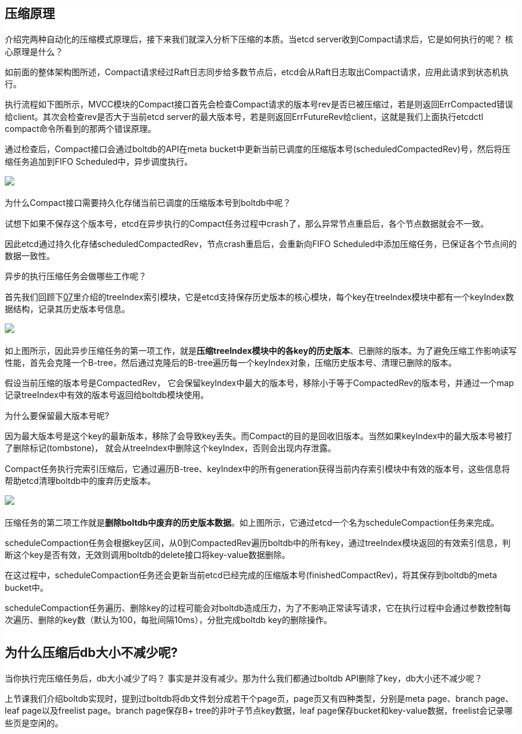## 压缩原理

介绍完两种自动化的压缩模式原理后，接下来我们就深入分析下压缩的本质。当etcd server收到Compact请求后，它是如何执行的呢？ 核心原理是什么？

如前面的整体架构图所述，Compact请求经过Raft日志同步给多数节点后，etcd会从Raft日志取出Compact请求，应用此请求到状态机执行。

执行流程如下图所示，MVCC模块的Compact接口首先会检查Compact请求的版本号rev是否已被压缩过，若是则返回ErrCompacted错误给client。其次会检查rev是否大于当前etcd server的最大版本号，若是则返回ErrFutureRev给client，这就是我们上面执行etcdctl compact命令所看到的那两个错误原理。

通过检查后，Compact接口会通过boltdb的API在meta bucket中更新当前已调度的压缩版本号(scheduledCompactedRev)号，然后将压缩任务追加到FIFO Scheduled中，异步调度执行。

![](https://learn.lianglianglee.com/%e4%b8%93%e6%a0%8f/etcd%e5%ae%9e%e6%88%98%e8%af%be/assets/db8584924a544554a5e1c2ac39216ad3.jpg)

为什么Compact接口需要持久化存储当前已调度的压缩版本号到boltdb中呢？

试想下如果不保存这个版本号，etcd在异步执行的Compact任务过程中crash了，那么异常节点重启后，各个节点数据就会不一致。

因此etcd通过持久化存储scheduledCompactedRev，节点crash重启后，会重新向FIFO Scheduled中添加压缩任务，已保证各个节点间的数据一致性。

异步的执行压缩任务会做哪些工作呢？

首先我们回顾下[07](https://time.geekbang.org/column/article/340226)里介绍的treeIndex索引模块，它是etcd支持保存历史版本的核心模块，每个key在treeIndex模块中都有一个keyIndex数据结构，记录其历史版本号信息。

![](https://learn.lianglianglee.com/%e4%b8%93%e6%a0%8f/etcd%e5%ae%9e%e6%88%98%e8%af%be/assets/3146c84203c74156995b1b838b7d9c77.jpg)

如上图所示，因此异步压缩任务的第一项工作，就是**压缩treeIndex模块中的各key的历史版本**、已删除的版本。为了避免压缩工作影响读写性能，首先会克隆一个B-tree，然后通过克隆后的B-tree遍历每一个keyIndex对象，压缩历史版本号、清理已删除的版本。

假设当前压缩的版本号是CompactedRev， 它会保留keyIndex中最大的版本号，移除小于等于CompactedRev的版本号，并通过一个map记录treeIndex中有效的版本号返回给boltdb模块使用。

为什么要保留最大版本号呢?

因为最大版本号是这个key的最新版本，移除了会导致key丢失。而Compact的目的是回收旧版本。当然如果keyIndex中的最大版本号被打了删除标记(tombstone)， 就会从treeIndex中删除这个keyIndex，否则会出现内存泄露。

Compact任务执行完索引压缩后，它通过遍历B-tree、keyIndex中的所有generation获得当前内存索引模块中有效的版本号，这些信息将帮助etcd清理boltdb中的废弃历史版本。

![](https://learn.lianglianglee.com/%e4%b8%93%e6%a0%8f/etcd%e5%ae%9e%e6%88%98%e8%af%be/assets/e95db07822f34d29a4f901a516b2295b.jpg)

压缩任务的第二项工作就是**删除boltdb中废弃的历史版本数据**。如上图所示，它通过etcd一个名为scheduleCompaction任务来完成。

scheduleCompaction任务会根据key区间，从0到CompactedRev遍历boltdb中的所有key，通过treeIndex模块返回的有效索引信息，判断这个key是否有效，无效则调用boltdb的delete接口将key-value数据删除。

在这过程中，scheduleCompaction任务还会更新当前etcd已经完成的压缩版本号(finishedCompactRev)，将其保存到boltdb的meta bucket中。

scheduleCompaction任务遍历、删除key的过程可能会对boltdb造成压力，为了不影响正常读写请求，它在执行过程中会通过参数控制每次遍历、删除的key数（默认为100，每批间隔10ms），分批完成boltdb key的删除操作。

## 为什么压缩后db大小不减少呢?

当你执行完压缩任务后，db大小减少了吗？ 事实是并没有减少。那为什么我们都通过boltdb API删除了key，db大小还不减少呢？

上节课我们介绍boltdb实现时，提到过boltdb将db文件划分成若干个page页，page页又有四种类型，分别是meta page、branch page、leaf page以及freelist page。branch page保存B+ tree的非叶子节点key数据，leaf page保存bucket和key-value数据，freelist会记录哪些页是空闲的。
